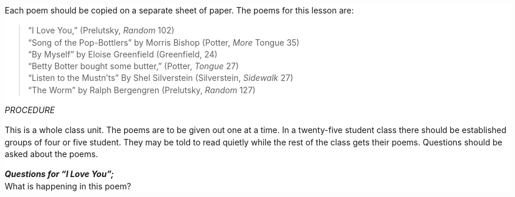 </p>
<p>
Each poem should be copied on a separate sheet of paper. The poems for this lesson are:
</p>
<blockquote>
<dl>
<dt>
“I Love You,” (Prelutsky,
<i>
Random
</i>
102)
<dt>
“Song of the Pop-Bottlers” by Morris Bishop (Potter,
<i>
More
</i>
Tongue 35)
<dt>
“By Myself” by Eloise Greenfield (Greenfield, 24)
<dt>
“Betty Botter bought some butter,” (Potter,
<i>
Tongue
</i>
27)
<dt>
“Listen to the Mustn’ts” By Shel Silverstein (Silverstein,
<i>
Sidewalk
</i>
27)
<dt>
“The Worm” by Ralph Bergengren (Prelutsky,
<i>
Random
</i>
127)
</dt>
</dt>
</dt>
</dt>
</dt>
</dt>
</dl>
</blockquote>
<p>
<i>
PROCEDURE
</i>
</p>
<p>
This is a whole class unit. The poems are to be given out one at a time. In a twenty-five student class there should be established groups of four or five student. They may be told to read quietly while the rest of the class gets their poems. Questions should be asked about the poems.
</p>
<p>
<b>
<i>
Questions for “I Love You”;
</i>
</b>
<br/>
What is happening in this poem?